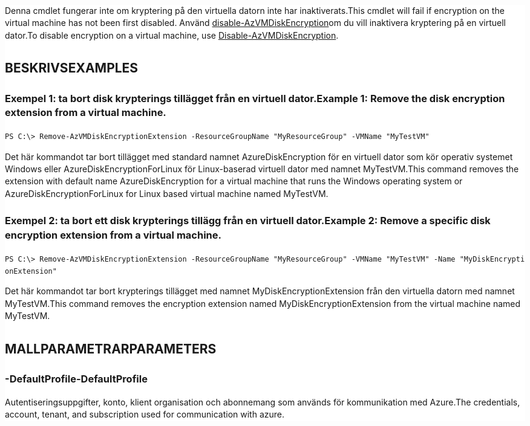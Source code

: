 <span data-ttu-id="f7eff-108">Denna cmdlet fungerar inte om kryptering på den virtuella datorn inte har inaktiverats.</span><span class="sxs-lookup"><span data-stu-id="f7eff-108">This cmdlet will fail if encryption on the virtual machine has not been first disabled.</span></span>  <span data-ttu-id="f7eff-109">Använd [disable-AzVMDiskEncryption](./Disable-AzVMDiskEncryption.md)om du vill inaktivera kryptering på en virtuell dator.</span><span class="sxs-lookup"><span data-stu-id="f7eff-109">To disable encryption on a virtual machine, use [Disable-AzVMDiskEncryption](./Disable-AzVMDiskEncryption.md).</span></span> 

## <span data-ttu-id="f7eff-110">BESKRIVS</span><span class="sxs-lookup"><span data-stu-id="f7eff-110">EXAMPLES</span></span>

### <span data-ttu-id="f7eff-111">Exempel 1: ta bort disk krypterings tillägget från en virtuell dator.</span><span class="sxs-lookup"><span data-stu-id="f7eff-111">Example 1: Remove the disk encryption extension from a virtual machine.</span></span>
```
PS C:\> Remove-AzVMDiskEncryptionExtension -ResourceGroupName "MyResourceGroup" -VMName "MyTestVM"
```

<span data-ttu-id="f7eff-112">Det här kommandot tar bort tillägget med standard namnet AzureDiskEncryption för en virtuell dator som kör operativ systemet Windows eller AzureDiskEncryptionForLinux för Linux-baserad virtuell dator med namnet MyTestVM.</span><span class="sxs-lookup"><span data-stu-id="f7eff-112">This command removes the extension with default name AzureDiskEncryption for a virtual machine that runs the Windows operating system or AzureDiskEncryptionForLinux for Linux based virtual machine named MyTestVM.</span></span>

### <span data-ttu-id="f7eff-113">Exempel 2: ta bort ett disk krypterings tillägg från en virtuell dator.</span><span class="sxs-lookup"><span data-stu-id="f7eff-113">Example 2: Remove a specific disk encryption extension from a virtual machine.</span></span>
```
PS C:\> Remove-AzVMDiskEncryptionExtension -ResourceGroupName "MyResourceGroup" -VMName "MyTestVM" -Name "MyDiskEncryptionExtension"
```

<span data-ttu-id="f7eff-114">Det här kommandot tar bort krypterings tillägget med namnet MyDiskEncryptionExtension från den virtuella datorn med namnet MyTestVM.</span><span class="sxs-lookup"><span data-stu-id="f7eff-114">This command removes the encryption extension named MyDiskEncryptionExtension from the virtual machine named MyTestVM.</span></span>

## <span data-ttu-id="f7eff-115">MALLPARAMETRAR</span><span class="sxs-lookup"><span data-stu-id="f7eff-115">PARAMETERS</span></span>

### <span data-ttu-id="f7eff-116">-DefaultProfile</span><span class="sxs-lookup"><span data-stu-id="f7eff-116">-DefaultProfile</span></span>
<span data-ttu-id="f7eff-117">Autentiseringsuppgifter, konto, klient organisation och abonnemang som används för kommunikation med Azure.</span><span class="sxs-lookup"><span data-stu-id="f7eff-117">The credentials, account, tenant, and subscription used for communication with azure.</span></span>

